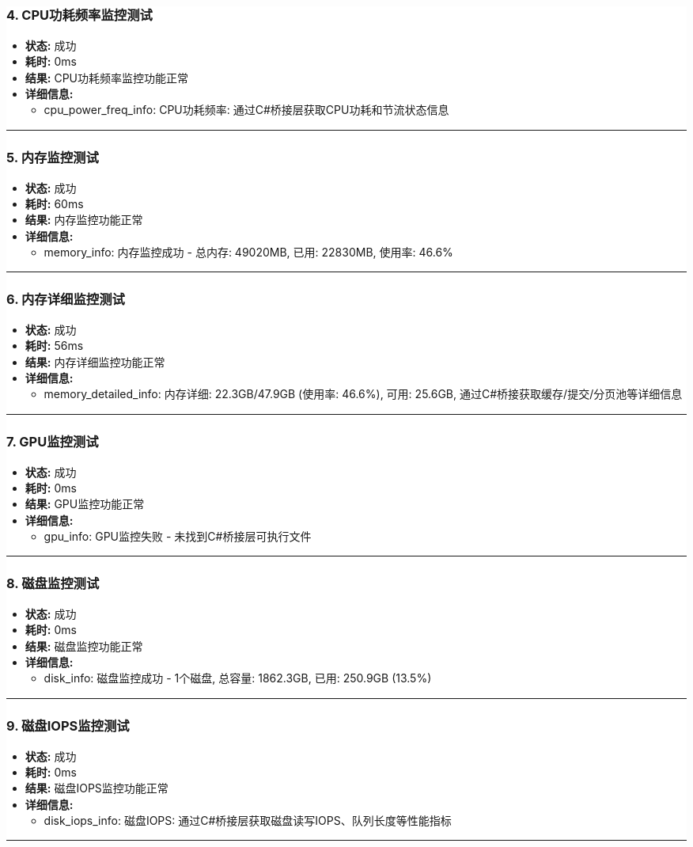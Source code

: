 ### 4. CPU功耗频率监控测试 

- **状态:** 成功
- **耗时:** 0ms
- **结果:** CPU功耗频率监控功能正常
- **详细信息:**
  - cpu_power_freq_info: CPU功耗频率: 通过C#桥接层获取CPU功耗和节流状态信息

---

### 5. 内存监控测试 

- **状态:** 成功
- **耗时:** 60ms
- **结果:** 内存监控功能正常
- **详细信息:**
  - memory_info: 内存监控成功 - 总内存: 49020MB, 已用: 22830MB, 使用率: 46.6%

---

### 6. 内存详细监控测试 

- **状态:** 成功
- **耗时:** 56ms
- **结果:** 内存详细监控功能正常
- **详细信息:**
  - memory_detailed_info: 内存详细: 22.3GB/47.9GB (使用率: 46.6%), 可用: 25.6GB, 通过C#桥接获取缓存/提交/分页池等详细信息

---

### 7. GPU监控测试 

- **状态:** 成功
- **耗时:** 0ms
- **结果:** GPU监控功能正常
- **详细信息:**
  - gpu_info: GPU监控失败 - 未找到C#桥接层可执行文件

---

### 8. 磁盘监控测试 

- **状态:** 成功
- **耗时:** 0ms
- **结果:** 磁盘监控功能正常
- **详细信息:**
  - disk_info: 磁盘监控成功 - 1个磁盘, 总容量: 1862.3GB, 已用: 250.9GB (13.5%)

---

### 9. 磁盘IOPS监控测试 

- **状态:** 成功
- **耗时:** 0ms
- **结果:** 磁盘IOPS监控功能正常
- **详细信息:**
  - disk_iops_info: 磁盘IOPS: 通过C#桥接层获取磁盘读写IOPS、队列长度等性能指标

---